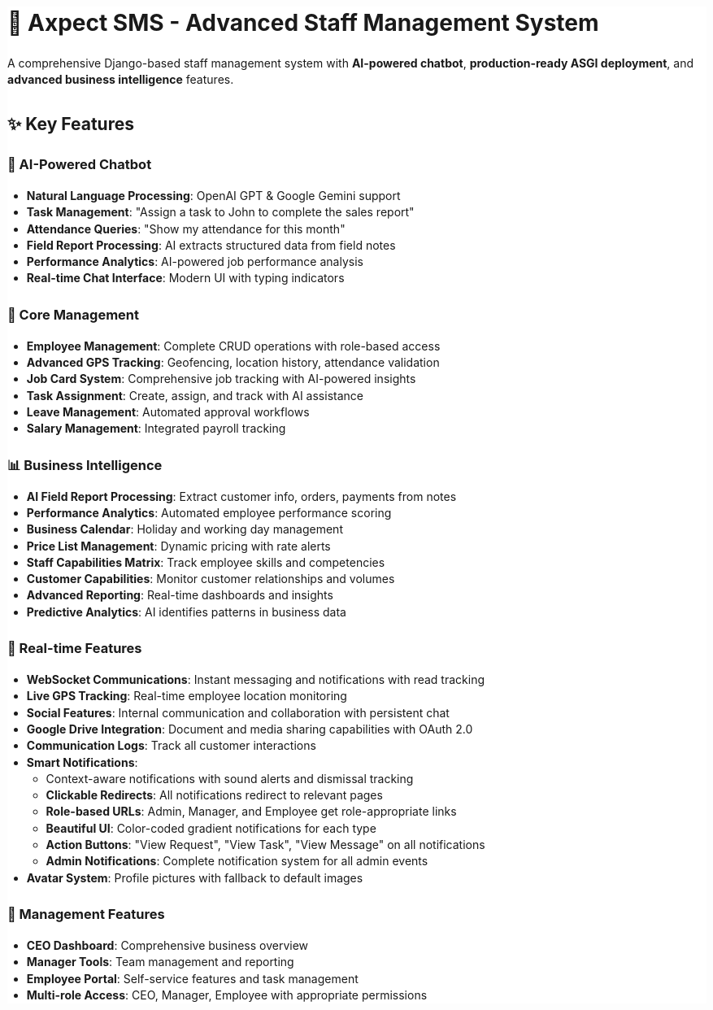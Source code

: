 # 🚀 Axpect SMS - Advanced Staff Management System

A comprehensive Django-based staff management system with **AI-powered chatbot**, **production-ready ASGI deployment**, and **advanced business intelligence** features.

## ✨ Key Features

### 🤖 AI-Powered Chatbot
- **Natural Language Processing**: OpenAI GPT & Google Gemini support
- **Task Management**: "Assign a task to John to complete the sales report"
- **Attendance Queries**: "Show my attendance for this month"
- **Field Report Processing**: AI extracts structured data from field notes
- **Performance Analytics**: AI-powered job performance analysis
- **Real-time Chat Interface**: Modern UI with typing indicators

### 🏢 Core Management
- **Employee Management**: Complete CRUD operations with role-based access
- **Advanced GPS Tracking**: Geofencing, location history, attendance validation
- **Job Card System**: Comprehensive job tracking with AI-powered insights
- **Task Assignment**: Create, assign, and track with AI assistance
- **Leave Management**: Automated approval workflows
- **Salary Management**: Integrated payroll tracking

### 📊 Business Intelligence
- **AI Field Report Processing**: Extract customer info, orders, payments from notes
- **Performance Analytics**: Automated employee performance scoring
- **Business Calendar**: Holiday and working day management
- **Price List Management**: Dynamic pricing with rate alerts
- **Staff Capabilities Matrix**: Track employee skills and competencies
- **Customer Capabilities**: Monitor customer relationships and volumes
- **Advanced Reporting**: Real-time dashboards and insights
- **Predictive Analytics**: AI identifies patterns in business data

### 🔄 Real-time Features
- **WebSocket Communications**: Instant messaging and notifications with read tracking
- **Live GPS Tracking**: Real-time employee location monitoring
- **Social Features**: Internal communication and collaboration with persistent chat
- **Google Drive Integration**: Document and media sharing capabilities with OAuth 2.0
- **Communication Logs**: Track all customer interactions
- **Smart Notifications**: 
  - Context-aware notifications with sound alerts and dismissal tracking
  - **Clickable Redirects**: All notifications redirect to relevant pages
  - **Role-based URLs**: Admin, Manager, and Employee get role-appropriate links
  - **Beautiful UI**: Color-coded gradient notifications for each type
  - **Action Buttons**: "View Request", "View Task", "View Message" on all notifications
  - **Admin Notifications**: Complete notification system for all admin events
- **Avatar System**: Profile pictures with fallback to default images

### 🎯 Management Features
- **CEO Dashboard**: Comprehensive business overview
- **Manager Tools**: Team management and reporting
- **Employee Portal**: Self-service features and task management
- **Multi-role Access**: CEO, Manager, Employee with appropriate permissions
